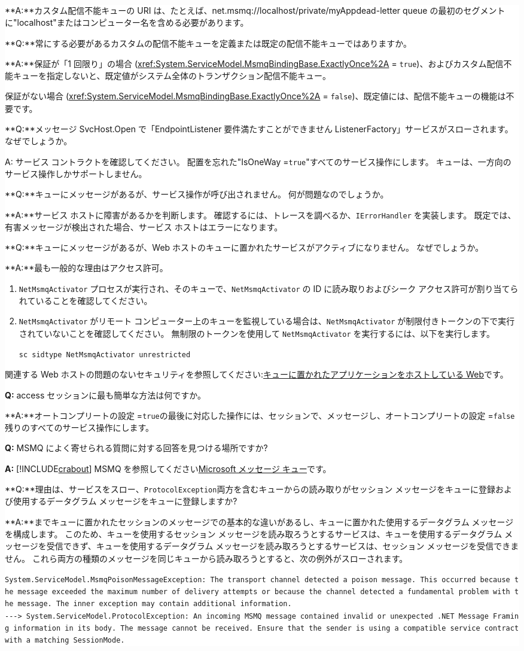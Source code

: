 **A:**カスタム配信不能キューの URI は、たとえば、net.msmq://localhost/private/myAppdead-letter queue の最初のセグメントに"localhost"またはコンピューター名を含める必要があります。  
  
 **Q:**常にする必要があるカスタムの配信不能キューを定義または既定の配信不能キューではありますか。  
  
 **A:**保証が「1 回限り」の場合 (<xref:System.ServiceModel.MsmqBindingBase.ExactlyOnce%2A> = `true`)、およびカスタム配信不能キューを指定しないと、既定値がシステム全体のトランザクション配信不能キュー。  
  
 保証がない場合 (<xref:System.ServiceModel.MsmqBindingBase.ExactlyOnce%2A> = `false`)、既定値には、配信不能キューの機能は不要です。  
  
 **Q:**メッセージ SvcHost.Open で「EndpointListener 要件満たすことができません ListenerFactory」サービスがスローされます。 なぜでしょうか。  
  
 A:  サービス コントラクトを確認してください。 配置を忘れた"IsOneWay =`true`"すべてのサービス操作にします。 キューは、一方向のサービス操作しかサポートしません。  
  
 **Q:**キューにメッセージがあるが、サービス操作が呼び出されません。 何が問題なのでしょうか。  
  
 **A:**サービス ホストに障害があるかを判断します。 確認するには、トレースを調べるか、`IErrorHandler` を実装します。 既定では、有害メッセージが検出された場合、サービス ホストはエラーになります。  
  
 **Q:**キューにメッセージがあるが、Web ホストのキューに置かれたサービスがアクティブになりません。 なぜでしょうか。  
  
 **A:**最も一般的な理由はアクセス許可。  
  
1.  `NetMsmqActivator` プロセスが実行され、そのキューで、`NetMsmqActivator` の ID に読み取りおよびシーク アクセス許可が割り当てられていることを確認してください。  
  
2.  `NetMsmqActivator` がリモート コンピューター上のキューを監視している場合は、`NetMsmqActivator` が制限付きトークンの下で実行されていないことを確認してください。 無制限のトークンを使用して `NetMsmqActivator` を実行するには、以下を実行します。  
  
    ```  
    sc sidtype NetMsmqActivator unrestricted  
    ```  
  
 関連する Web ホストの問題のないセキュリティを参照してください:[キューに置かれたアプリケーションをホストしている Web](../../../../docs/framework/wcf/feature-details/web-hosting-a-queued-application.md)です。  
  
 **Q:** access セッションに最も簡単な方法は何ですか。  
  
 **A:**オートコンプリートの設定 =`true`の最後に対応した操作には、セッションで、メッセージし、オートコンプリートの設定 =`false`残りのすべてのサービス操作にします。  
  
 **Q:** MSMQ によく寄せられる質問に対する回答を見つける場所ですか?  
  
 **A:** [!INCLUDE[crabout](../../../../includes/crabout-md.md)] MSMQ を参照してください[Microsoft メッセージ キュー](http://go.microsoft.com/fwlink/?LinkId=87810)です。  
  
 **Q:**理由は、サービスをスロー、`ProtocolException`両方を含むキューからの読み取りがセッション メッセージをキューに登録および使用するデータグラム メッセージをキューに登録しますか?  
  
 **A:**までキューに置かれたセッションのメッセージでの基本的な違いがあるし、キューに置かれた使用するデータグラム メッセージを構成します。 このため、キューを使用するセッション メッセージを読み取ろうとするサービスは、キューを使用するデータグラム メッセージを受信できず、キューを使用するデータグラム メッセージを読み取ろうとするサービスは、セッション メッセージを受信できません。 これら両方の種類のメッセージを同じキューから読み取ろうとすると、次の例外がスローされます。  
  
```  
System.ServiceModel.MsmqPoisonMessageException: The transport channel detected a poison message. This occurred because the message exceeded the maximum number of delivery attempts or because the channel detected a fundamental problem with the message. The inner exception may contain additional information.   
---> System.ServiceModel.ProtocolException: An incoming MSMQ message contained invalid or unexpected .NET Message Framing information in its body. The message cannot be received. Ensure that the sender is using a compatible service contract with a matching SessionMode.  
```  
  
